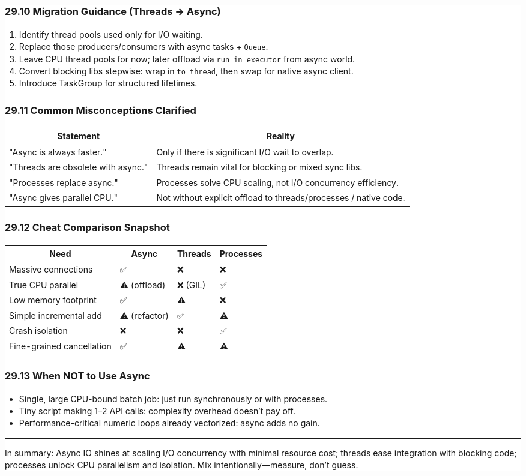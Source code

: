 ### 29.10 Migration Guidance (Threads → Async)

1. Identify thread pools used only for I/O waiting.
2. Replace those producers/consumers with async tasks + `Queue`.
3. Leave CPU thread pools for now; later offload via `run_in_executor` from async world.
4. Convert blocking libs stepwise: wrap in `to_thread`, then swap for native async client.
5. Introduce TaskGroup for structured lifetimes.

### 29.11 Common Misconceptions Clarified

| Statement                          | Reality                                                          |
| ---------------------------------- | ---------------------------------------------------------------- |
| "Async is always faster."          | Only if there is significant I/O wait to overlap.                |
| "Threads are obsolete with async." | Threads remain vital for blocking or mixed sync libs.            |
| "Processes replace async."         | Processes solve CPU scaling, not I/O concurrency efficiency.     |
| "Async gives parallel CPU."        | Not without explicit offload to threads/processes / native code. |

### 29.12 Cheat Comparison Snapshot

| Need                      | Async         | Threads  | Processes |
| ------------------------- | ------------- | -------- | --------- |
| Massive connections       | ✅            | ❌       | ❌        |
| True CPU parallel         | ⚠️ (offload)  | ❌ (GIL) | ✅        |
| Low memory footprint      | ✅            | ⚠️       | ❌        |
| Simple incremental add    | ⚠️ (refactor) | ✅       | ⚠️        |
| Crash isolation           | ❌            | ❌       | ✅        |
| Fine-grained cancellation | ✅            | ⚠️       | ⚠️        |

### 29.13 When NOT to Use Async

-   Single, large CPU-bound batch job: just run synchronously or with processes.
-   Tiny script making 1–2 API calls: complexity overhead doesn’t pay off.
-   Performance-critical numeric loops already vectorized: async adds no gain.

---

In summary: Async IO shines at scaling I/O concurrency with minimal resource cost; threads ease integration with blocking code; processes unlock CPU parallelism and isolation. Mix intentionally—measure, don’t guess.

